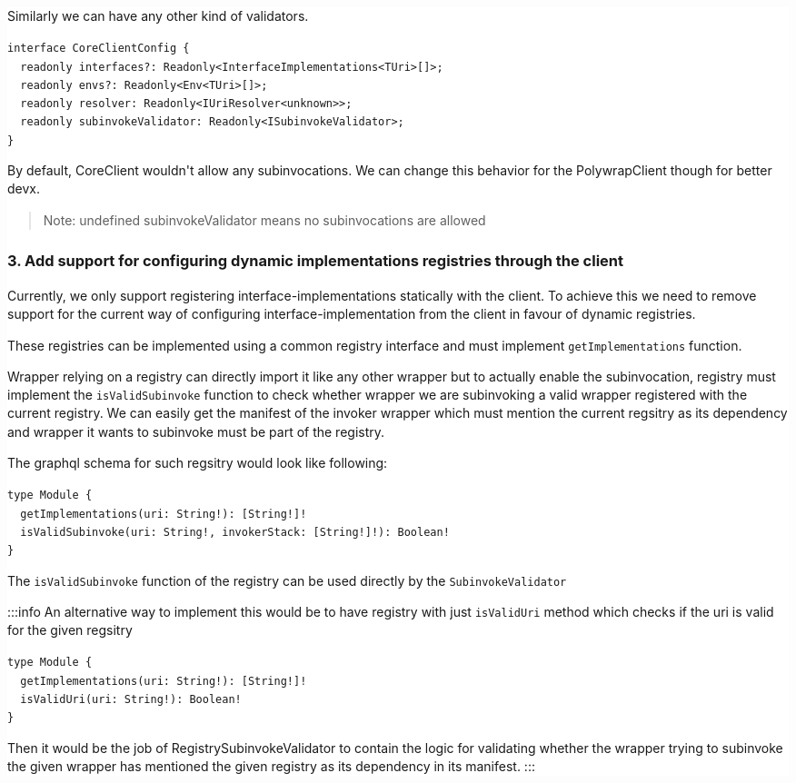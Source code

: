 Similarly we can have any other kind of validators.

```
interface CoreClientConfig {
  readonly interfaces?: Readonly<InterfaceImplementations<TUri>[]>;
  readonly envs?: Readonly<Env<TUri>[]>;
  readonly resolver: Readonly<IUriResolver<unknown>>;
  readonly subinvokeValidator: Readonly<ISubinvokeValidator>;
}
```

By default, CoreClient wouldn't allow any subinvocations. We can change this behavior for the PolywrapClient though for better devx.

> Note: undefined subinvokeValidator means no subinvocations are allowed



### 3. Add support for configuring dynamic implementations registries through the client

Currently, we only support registering interface-implementations statically with the client. To achieve this we need to remove support for the current way of configuring interface-implementation from the client in favour of dynamic registries. 

These registries can be implemented using a common registry interface and must implement `getImplementations` function.

Wrapper relying on a registry can directly import it like any other wrapper but to actually enable the subinvocation, registry must implement the `isValidSubinvoke` function to check whether wrapper we are subinvoking a valid wrapper registered with the current registry. We can easily get the manifest of the invoker wrapper which must mention the current regsitry as its dependency and wrapper it wants to subinvoke must be part of the registry.

The graphql schema for such regsitry would look like following:

```graphql=
type Module {
  getImplementations(uri: String!): [String!]!
  isValidSubinvoke(uri: String!, invokerStack: [String!]!): Boolean!
}
```

The `isValidSubinvoke` function of the registry can be used directly by the `SubinvokeValidator`

:::info
An alternative way to implement this would be to have registry with just `isValidUri` method which checks if the uri is valid for the given regsitry

```graphql=
type Module {
  getImplementations(uri: String!): [String!]!
  isValidUri(uri: String!): Boolean!
}
```

Then it would be the job of RegistrySubinvokeValidator to contain the logic for validating whether the wrapper trying to subinvoke the given wrapper has mentioned the given registry as its dependency in its manifest.
:::

